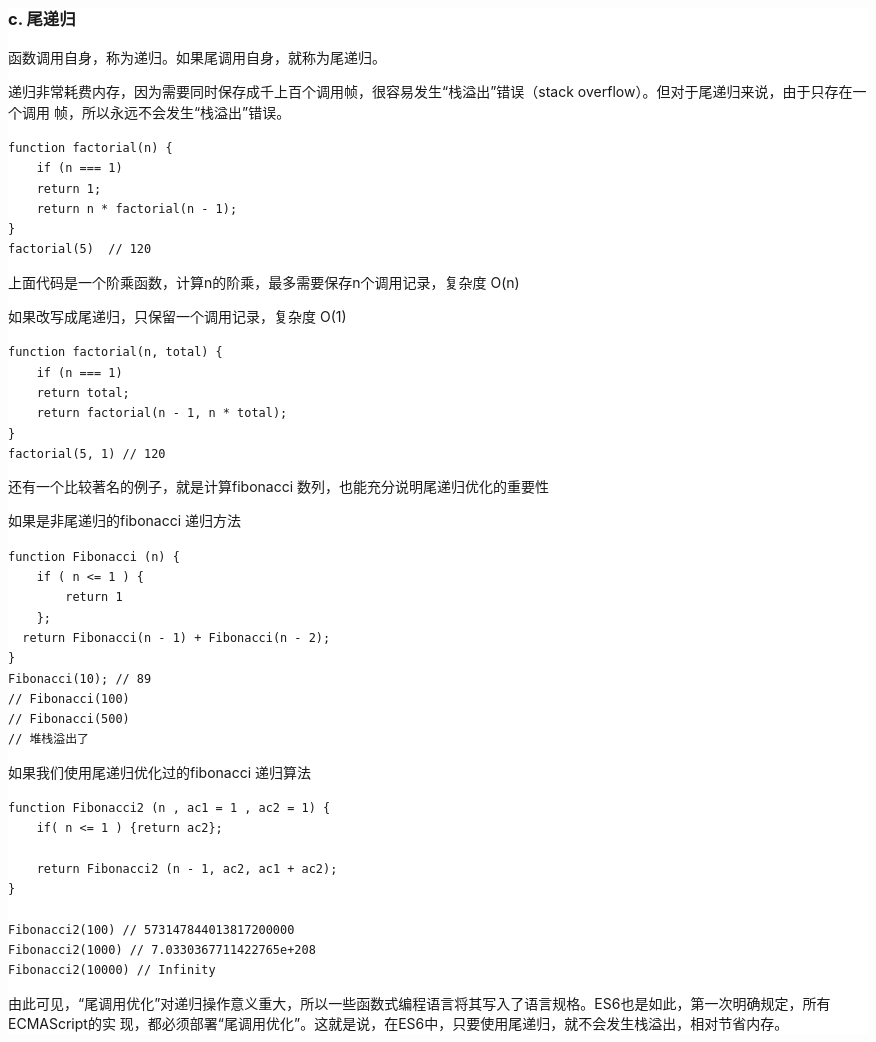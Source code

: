 
### __c. 尾递归__
函数调用自身，称为递归。如果尾调用自身，就称为尾递归。

递归非常耗费内存，因为需要同时保存成千上百个调用帧，很容易发生“栈溢出”错误（stack overflow）。但对于尾递归来说，由于只存在一个调用 帧，所以永远不会发生“栈溢出”错误。
```
function factorial(n) {  
    if (n === 1) 
    return 1;  
    return n * factorial(n - 1); 
}
factorial(5)  // 120
```
上面代码是一个阶乘函数，计算n的阶乘，最多需要保存n个调用记录，复杂度 O(n) 

如果改写成尾递归，只保留一个调用记录，复杂度 O(1) 
```
function factorial(n, total) { 
    if (n === 1) 
    return total;  
    return factorial(n - 1, n * total); 
}
factorial(5, 1) // 120
```
还有一个比较著名的例子，就是计算fibonacci 数列，也能充分说明尾递归优化的重要性

如果是非尾递归的fibonacci 递归方法
```
function Fibonacci (n) {  
    if ( n <= 1 ) {
        return 1
    };
  return Fibonacci(n - 1) + Fibonacci(n - 2); 
}
Fibonacci(10); // 89 
// Fibonacci(100) 
// Fibonacci(500) 
// 堆栈溢出了
```
如果我们使用尾递归优化过的fibonacci 递归算法
```
function Fibonacci2 (n , ac1 = 1 , ac2 = 1) {  
    if( n <= 1 ) {return ac2};

    return Fibonacci2 (n - 1, ac2, ac1 + ac2); 
}

Fibonacci2(100) // 573147844013817200000 
Fibonacci2(1000) // 7.0330367711422765e+208 
Fibonacci2(10000) // Infinity
```
由此可见，“尾调用优化”对递归操作意义重大，所以一些函数式编程语言将其写入了语言规格。ES6也是如此，第一次明确规定，所有ECMAScript的实 现，都必须部署“尾调用优化”。这就是说，在ES6中，只要使用尾递归，就不会发生栈溢出，相对节省内存。
